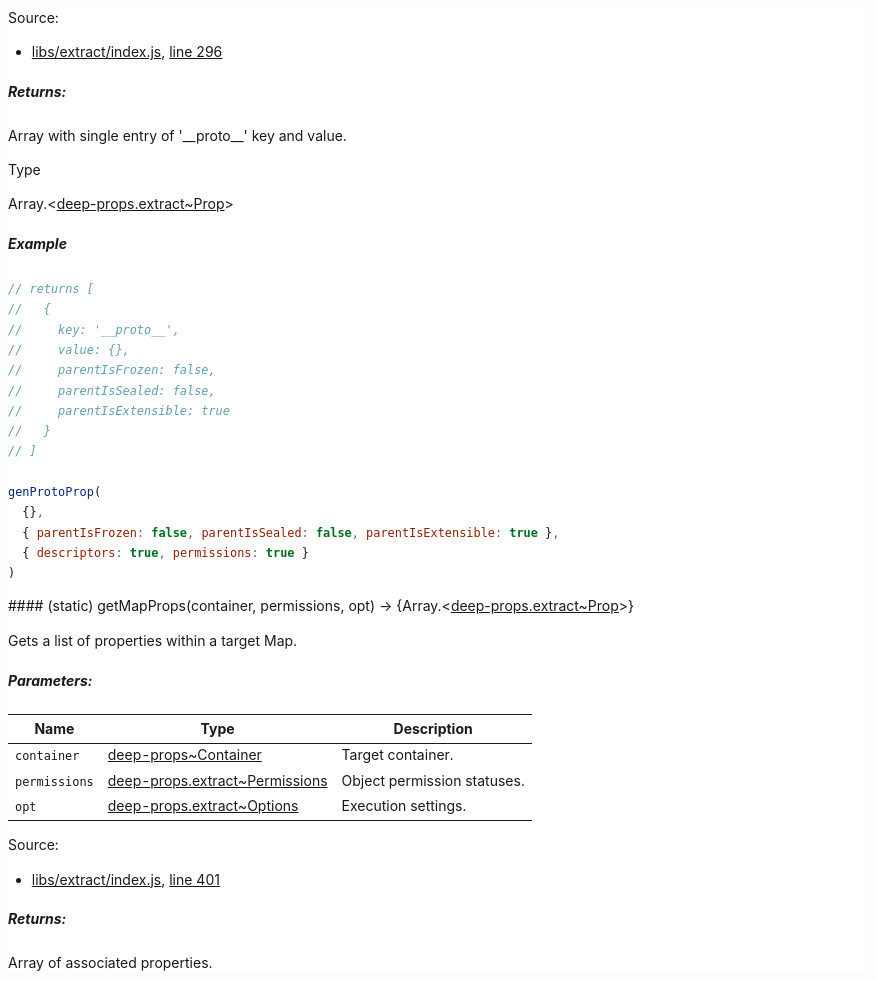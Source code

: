 Source:

*   [libs/extract/index.js](https://github.com/jpcx/deep-props/blob/new_modules/libs/extract/index.js), [line 296](https://github.com/jpcx/deep-props/blob/new_modules/libs/extract/index.js#L296)

##### Returns:

Array with single entry of '\_\_proto\_\_' key and value.

Type

Array.<[deep-props.extract~Prop](https://github.com/jpcx/deep-props/blob/new_modules/libs/extract/docs/global.md#~Prop)>

##### Example

```js
// returns [
//   {
//     key: '__proto__',
//     value: {},
//     parentIsFrozen: false,
//     parentIsSealed: false,
//     parentIsExtensible: true
//   }
// ]

genProtoProp(
  {},
  { parentIsFrozen: false, parentIsSealed: false, parentIsExtensible: true },
  { descriptors: true, permissions: true }
)
```
<a name=%7EgetMapProps></a>#### (static) getMapProps(container, permissions, opt) → \{Array.<[deep-props.extract~Prop](https://github.com/jpcx/deep-props/blob/new_modules/libs/extract/docs/global.md#~Prop)>}

Gets a list of properties within a target Map.

##### Parameters:

| Name | Type | Description |
| --- | --- | --- |
| `container` | [deep-props~Container](https://github.com/jpcx/deep-props/blob/new_modules/docs/global.md#~Container) | Target container. |
| `permissions` | [deep-props.extract~Permissions](https://github.com/jpcx/deep-props/blob/new_modules/libs/extract/docs/global.md#~Permissions) | Object permission statuses. |
| `opt` | [deep-props.extract~Options](https://github.com/jpcx/deep-props/blob/new_modules/libs/extract/docs/global.md#~Options) | Execution settings. |

Source:

*   [libs/extract/index.js](https://github.com/jpcx/deep-props/blob/new_modules/libs/extract/index.js), [line 401](https://github.com/jpcx/deep-props/blob/new_modules/libs/extract/index.js#L401)

##### Returns:

Array of associated properties.
